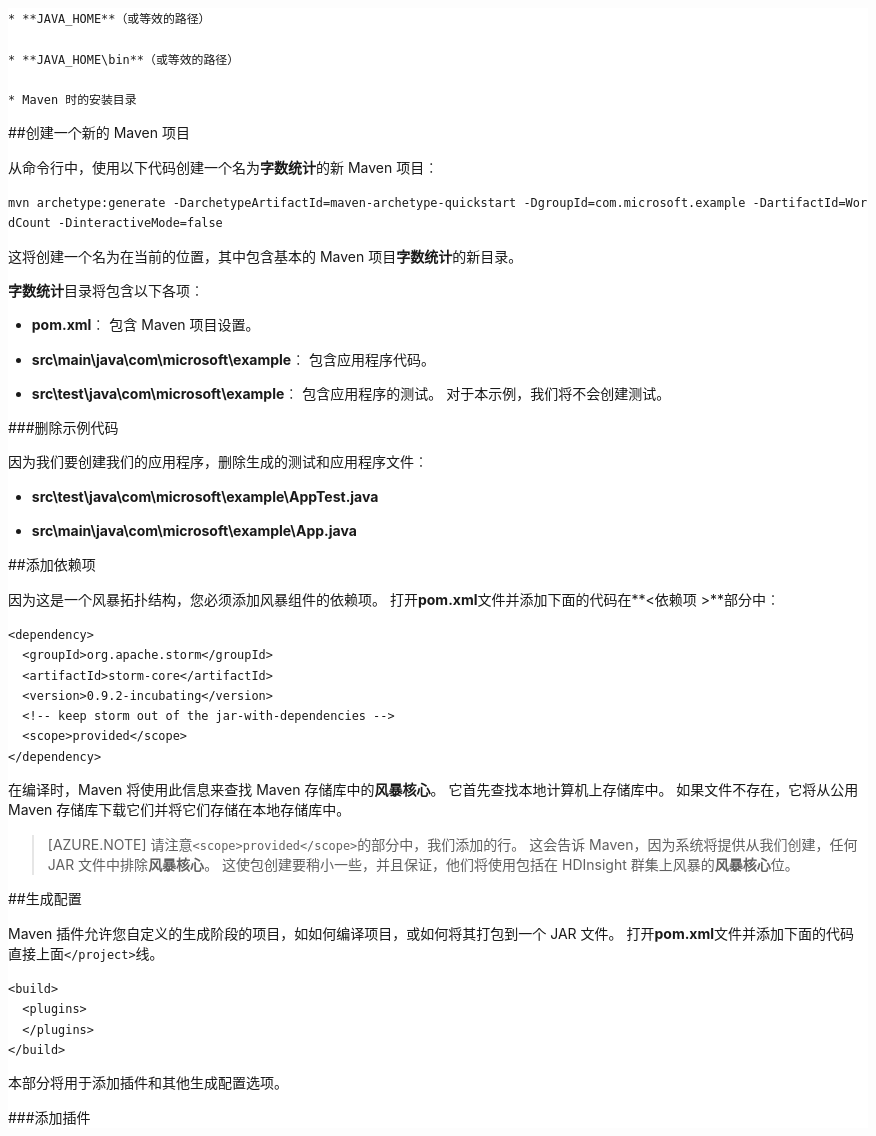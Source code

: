     * **JAVA_HOME**（或等效的路径）

    * **JAVA_HOME\bin**（或等效的路径）

    * Maven 时的安装目录

##创建一个新的 Maven 项目

从命令行中，使用以下代码创建一个名为**字数统计**的新 Maven 项目︰

    mvn archetype:generate -DarchetypeArtifactId=maven-archetype-quickstart -DgroupId=com.microsoft.example -DartifactId=WordCount -DinteractiveMode=false

这将创建一个名为在当前的位置，其中包含基本的 Maven 项目**字数统计**的新目录。

**字数统计**目录将包含以下各项︰

* **pom.xml**︰ 包含 Maven 项目设置。

* **src\main\java\com\microsoft\example**︰ 包含应用程序代码。

* **src\test\java\com\microsoft\example**︰ 包含应用程序的测试。 对于本示例，我们将不会创建测试。

###删除示例代码

因为我们要创建我们的应用程序，删除生成的测试和应用程序文件︰

*  **src\test\java\com\microsoft\example\AppTest.java**

*  **src\main\java\com\microsoft\example\App.java**

##添加依赖项

因为这是一个风暴拓扑结构，您必须添加风暴组件的依赖项。 打开**pom.xml**文件并添加下面的代码在**&lt;依赖项 >**部分中︰

    <dependency>
      <groupId>org.apache.storm</groupId>
      <artifactId>storm-core</artifactId>
      <version>0.9.2-incubating</version>
      <!-- keep storm out of the jar-with-dependencies -->
      <scope>provided</scope>
    </dependency>

在编译时，Maven 将使用此信息来查找 Maven 存储库中的**风暴核心**。 它首先查找本地计算机上存储库中。 如果文件不存在，它将从公用 Maven 存储库下载它们并将它们存储在本地存储库中。

> [AZURE.NOTE] 请注意`<scope>provided</scope>`的部分中，我们添加的行。 这会告诉 Maven，因为系统将提供从我们创建，任何 JAR 文件中排除**风暴核心**。 这使包创建要稍小一些，并且保证，他们将使用包括在 HDInsight 群集上风暴的**风暴核心**位。

##生成配置

Maven 插件允许您自定义的生成阶段的项目，如如何编译项目，或如何将其打包到一个 JAR 文件。 打开**pom.xml**文件并添加下面的代码直接上面`</project>`线。

    <build>
      <plugins>
      </plugins>
    </build>

本部分将用于添加插件和其他生成配置选项。

###添加插件
